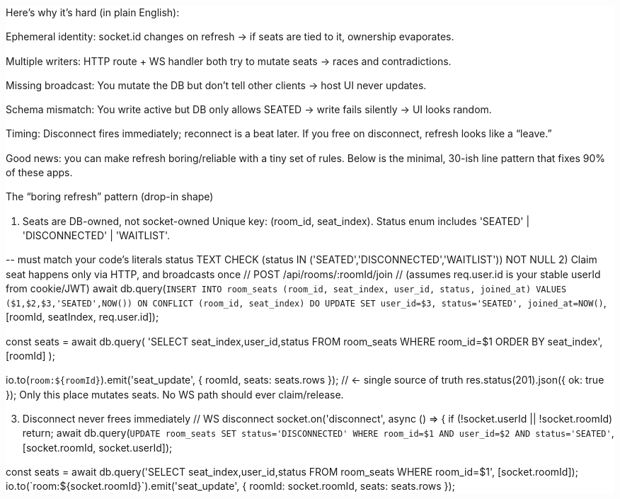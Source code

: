 Here’s why it’s hard (in plain English):

Ephemeral identity: socket.id changes on refresh → if seats are tied to it, ownership evaporates.

Multiple writers: HTTP route + WS handler both try to mutate seats → races and contradictions.

Missing broadcast: You mutate the DB but don’t tell other clients → host UI never updates.

Schema mismatch: You write active but DB only allows SEATED → write fails silently → UI looks random.

Timing: Disconnect fires immediately; reconnect is a beat later. If you free on disconnect, refresh looks like a “leave.”

Good news: you can make refresh boring/reliable with a tiny set of rules. Below is the minimal, 30-ish line pattern that fixes 90% of these apps.

The “boring refresh” pattern (drop-in shape)
1) Seats are DB-owned, not socket-owned
Unique key: (room_id, seat_index). Status enum includes 'SEATED' | 'DISCONNECTED' | 'WAITLIST'.

-- must match your code’s literals
status TEXT CHECK (status IN ('SEATED','DISCONNECTED','WAITLIST')) NOT NULL
2) Claim seat happens only via HTTP, and broadcasts once
// POST /api/rooms/:roomId/join
// (assumes req.user.id is your stable userId from cookie/JWT)
await db.query(`
  INSERT INTO room_seats (room_id, seat_index, user_id, status, joined_at)
  VALUES ($1,$2,$3,'SEATED',NOW())
  ON CONFLICT (room_id, seat_index)
  DO UPDATE SET user_id=$3, status='SEATED', joined_at=NOW()
`, [roomId, seatIndex, req.user.id]);

const seats = await db.query(
  'SELECT seat_index,user_id,status FROM room_seats WHERE room_id=$1 ORDER BY seat_index',
  [roomId]
);

io.to(`room:${roomId}`).emit('seat_update', { roomId, seats: seats.rows });  // ← single source of truth
res.status(201).json({ ok: true });
Only this place mutates seats. No WS path should ever claim/release.

3) Disconnect never frees immediately
// WS disconnect
socket.on('disconnect', async () => {
  if (!socket.userId || !socket.roomId) return;
  await db.query(`
    UPDATE room_seats
    SET status='DISCONNECTED'
    WHERE room_id=$1 AND user_id=$2 AND status='SEATED'
  `, [socket.roomId, socket.userId]);

  const seats = await db.query('SELECT seat_index,user_id,status FROM room_seats WHERE room_id=$1', [socket.roomId]);
  io.to(`room:${socket.roomId}`).emit('seat_update', { roomId: socket.roomId, seats: seats.rows });
